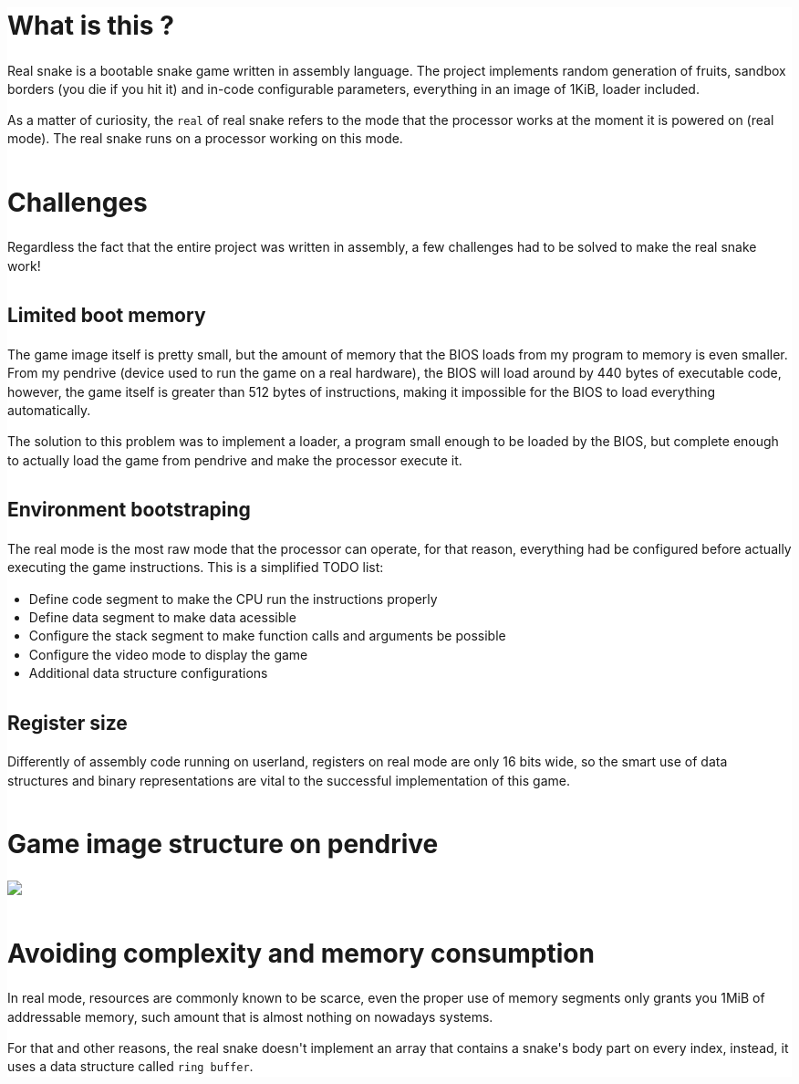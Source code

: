 # What is this ?
Real snake is a bootable snake game written in assembly language. The project implements random generation of fruits, sandbox borders (you die if you hit it) and in-code configurable parameters, everything in an image of 1KiB, loader included.

As a matter of curiosity, the `real` of real snake refers to the mode that the processor works at the moment it is powered on (real mode). The real snake runs on a processor working on this mode.

# Challenges
Regardless the fact that the entire project was written in assembly, a few challenges had to be solved to make the real snake work!

## Limited boot memory
The game image itself is pretty small, but the amount of memory that the BIOS loads from my program to memory is even smaller. From my pendrive (device used to run the game on a real hardware), the BIOS will load around by 440 bytes of executable code, however, the game itself is greater than 512 bytes of instructions, making it impossible for the BIOS to load everything automatically.

The solution to this problem was to implement a loader, a program small enough to be loaded by the BIOS, but complete enough to actually load the game from pendrive and make the processor execute it.

## Environment bootstraping
The real mode is the most raw mode that the processor can operate, for that reason, everything had be configured before actually executing the game instructions. This is a simplified TODO list:
<ul>
    <li>Define code segment to make the CPU run the instructions properly</li>
    <li>Define data segment to make data acessible</li>
    <li>Configure the stack segment to make function calls and arguments be possible</li>
    <li>Configure the video mode to display the game</li>
    <li>Additional data structure configurations</li>
</ul>

## Register size
Differently of assembly code running on userland, registers on real mode are only 16 bits wide, so the smart use of data structures and binary representations are vital to the successful implementation of this game.

# Game image structure on pendrive
<img width="100%" src="./assets/image-structure.png"/>

# Avoiding complexity and memory consumption
In real mode, resources are commonly known to be scarce, even the proper use of memory segments
only grants you 1MiB of addressable memory, such amount that is almost nothing on nowadays systems.

For that and other reasons, the real snake doesn't implement an array that contains a snake's body part on every index, instead, it uses a data structure called `ring buffer`.

